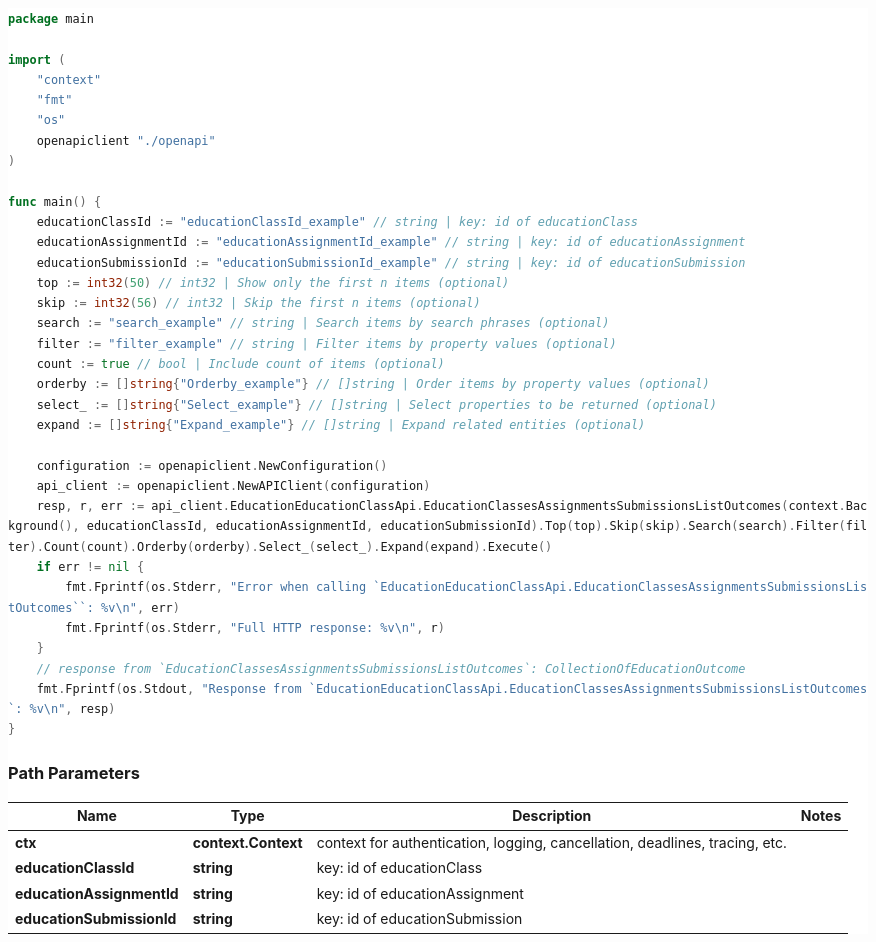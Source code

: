 ```go
package main

import (
    "context"
    "fmt"
    "os"
    openapiclient "./openapi"
)

func main() {
    educationClassId := "educationClassId_example" // string | key: id of educationClass
    educationAssignmentId := "educationAssignmentId_example" // string | key: id of educationAssignment
    educationSubmissionId := "educationSubmissionId_example" // string | key: id of educationSubmission
    top := int32(50) // int32 | Show only the first n items (optional)
    skip := int32(56) // int32 | Skip the first n items (optional)
    search := "search_example" // string | Search items by search phrases (optional)
    filter := "filter_example" // string | Filter items by property values (optional)
    count := true // bool | Include count of items (optional)
    orderby := []string{"Orderby_example"} // []string | Order items by property values (optional)
    select_ := []string{"Select_example"} // []string | Select properties to be returned (optional)
    expand := []string{"Expand_example"} // []string | Expand related entities (optional)

    configuration := openapiclient.NewConfiguration()
    api_client := openapiclient.NewAPIClient(configuration)
    resp, r, err := api_client.EducationEducationClassApi.EducationClassesAssignmentsSubmissionsListOutcomes(context.Background(), educationClassId, educationAssignmentId, educationSubmissionId).Top(top).Skip(skip).Search(search).Filter(filter).Count(count).Orderby(orderby).Select_(select_).Expand(expand).Execute()
    if err != nil {
        fmt.Fprintf(os.Stderr, "Error when calling `EducationEducationClassApi.EducationClassesAssignmentsSubmissionsListOutcomes``: %v\n", err)
        fmt.Fprintf(os.Stderr, "Full HTTP response: %v\n", r)
    }
    // response from `EducationClassesAssignmentsSubmissionsListOutcomes`: CollectionOfEducationOutcome
    fmt.Fprintf(os.Stdout, "Response from `EducationEducationClassApi.EducationClassesAssignmentsSubmissionsListOutcomes`: %v\n", resp)
}
```

### Path Parameters


Name | Type | Description  | Notes
------------- | ------------- | ------------- | -------------
**ctx** | **context.Context** | context for authentication, logging, cancellation, deadlines, tracing, etc.
**educationClassId** | **string** | key: id of educationClass | 
**educationAssignmentId** | **string** | key: id of educationAssignment | 
**educationSubmissionId** | **string** | key: id of educationSubmission | 

